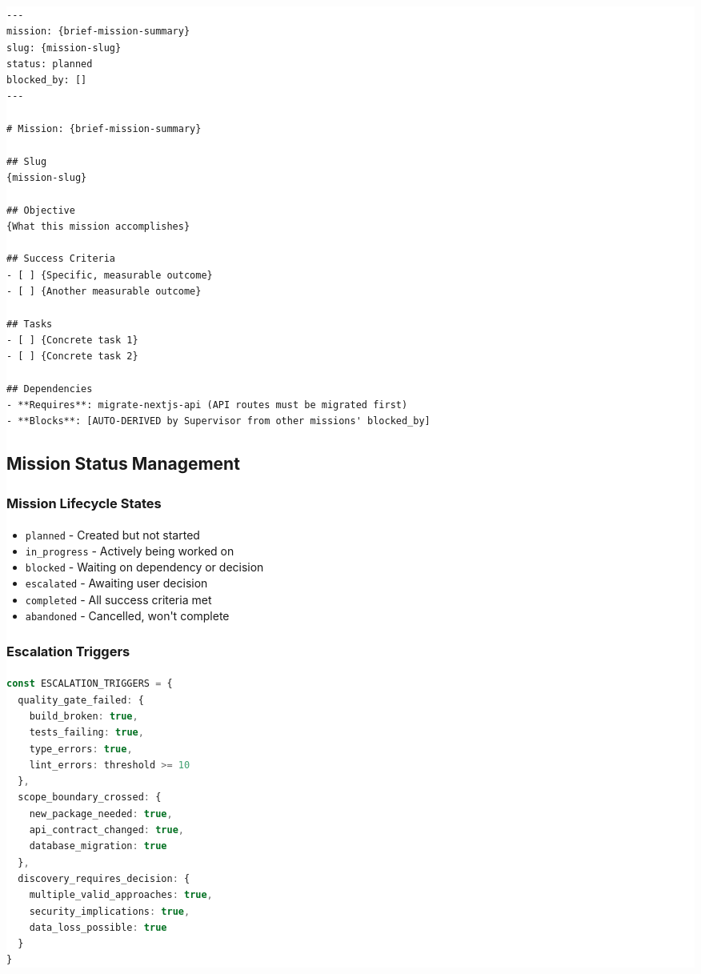 ```
---
mission: {brief-mission-summary}
slug: {mission-slug}
status: planned
blocked_by: []
---

# Mission: {brief-mission-summary}

## Slug
{mission-slug}

## Objective
{What this mission accomplishes}

## Success Criteria
- [ ] {Specific, measurable outcome}
- [ ] {Another measurable outcome}

## Tasks
- [ ] {Concrete task 1}
- [ ] {Concrete task 2}

## Dependencies
- **Requires**: migrate-nextjs-api (API routes must be migrated first)
- **Blocks**: [AUTO-DERIVED by Supervisor from other missions' blocked_by]
```

## Mission Status Management

### Mission Lifecycle States
- `planned` - Created but not started
- `in_progress` - Actively being worked on
- `blocked` - Waiting on dependency or decision
- `escalated` - Awaiting user decision
- `completed` - All success criteria met
- `abandoned` - Cancelled, won't complete

### Escalation Triggers
```typescript
const ESCALATION_TRIGGERS = {
  quality_gate_failed: {
    build_broken: true,
    tests_failing: true,
    type_errors: true,
    lint_errors: threshold >= 10
  },
  scope_boundary_crossed: {
    new_package_needed: true,
    api_contract_changed: true,
    database_migration: true
  },
  discovery_requires_decision: {
    multiple_valid_approaches: true,
    security_implications: true,
    data_loss_possible: true
  }
}
```

